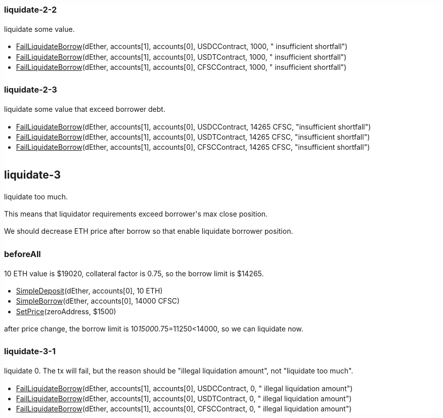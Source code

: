 ### liquidate-2-2

liquidate some value.

- [FailLiquidateBorrow](./test-function.md#FailLiquidateBorrow)(dEther, accounts[1], accounts[0], USDCContract, 1000, "
  insufficient shortfall")
- [FailLiquidateBorrow](./test-function.md#FailLiquidateBorrow)(dEther, accounts[1], accounts[0], USDTContract, 1000, "
  insufficient shortfall")
- [FailLiquidateBorrow](./test-function.md#FailLiquidateBorrow)(dEther, accounts[1], accounts[0], CFSCContract, 1000, "
  insufficient shortfall")

### liquidate-2-3

liquidate some value that exceed borrower debt.

- [FailLiquidateBorrow](./test-function.md#FailLiquidateBorrow)(dEther, accounts[1], accounts[0], USDCContract, 14265
  CFSC, "insufficient shortfall")
- [FailLiquidateBorrow](./test-function.md#FailLiquidateBorrow)(dEther, accounts[1], accounts[0], USDTContract, 14265
  CFSC, "insufficient shortfall")
- [FailLiquidateBorrow](./test-function.md#FailLiquidateBorrow)(dEther, accounts[1], accounts[0], CFSCContract, 14265
  CFSC, "insufficient shortfall")

## liquidate-3

liquidate too much.

This means that liquidator requirements exceed borrower's max close position.

We should decrease ETH price after borrow so that enable liquidate borrower position.

### beforeAll

10 ETH value is $19020, collateral factor is 0.75, so the borrow limit is $14265.

- [SimpleDeposit](./test-function.md#SimpleDeposit)(dEther, accounts[0], 10 ETH)
- [SimpleBorrow](./test-function.md#SimpleBorrow)(dEther, accounts[0], 14000 CFSC)
- [SetPrice](./test-function.md#SetPrice)(zeroAddress, $1500)

after price change, the borrow limit is 10*1500*0.75=11250<14000, so we can liquidate now.

### liquidate-3-1

liquidate 0. The tx will fail, but the reason should be "illegal liquidation amount", not "liquidate too much".

- [FailLiquidateBorrow](./test-function.md#FailLiquidateBorrow)(dEther, accounts[1], accounts[0], USDCContract, 0, "
  illegal liquidation amount")
- [FailLiquidateBorrow](./test-function.md#FailLiquidateBorrow)(dEther, accounts[1], accounts[0], USDTContract, 0, "
  illegal liquidation amount")
- [FailLiquidateBorrow](./test-function.md#FailLiquidateBorrow)(dEther, accounts[1], accounts[0], CFSCContract, 0, "
  illegal liquidation amount")
